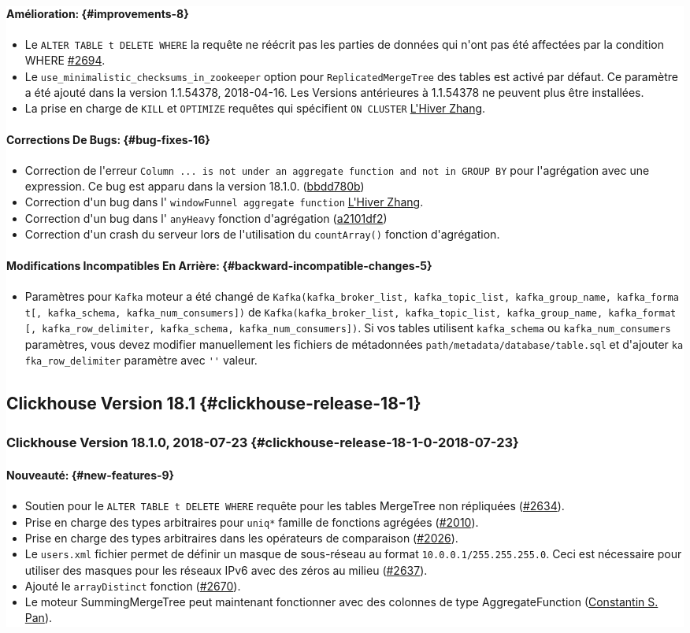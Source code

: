 #### Amélioration: {#improvements-8}

-   Le `ALTER TABLE t DELETE WHERE` la requête ne réécrit pas les parties de données qui n'ont pas été affectées par la condition WHERE [\#2694](https://github.com/ClickHouse/ClickHouse/pull/2694).
-   Le `use_minimalistic_checksums_in_zookeeper` option pour `ReplicatedMergeTree` des tables est activé par défaut. Ce paramètre a été ajouté dans la version 1.1.54378, 2018-04-16. Les Versions antérieures à 1.1.54378 ne peuvent plus être installées.
-   La prise en charge de `KILL` et `OPTIMIZE` requêtes qui spécifient `ON CLUSTER` [L'Hiver Zhang](https://github.com/ClickHouse/ClickHouse/pull/2689).

#### Corrections De Bugs: {#bug-fixes-16}

-   Correction de l'erreur `Column ... is not under an aggregate function and not in GROUP BY` pour l'agrégation avec une expression. Ce bug est apparu dans la version 18.1.0. ([bbdd780b](https://github.com/ClickHouse/ClickHouse/commit/bbdd780be0be06a0f336775941cdd536878dd2c2))
-   Correction d'un bug dans l' `windowFunnel aggregate function` [L'Hiver Zhang](https://github.com/ClickHouse/ClickHouse/pull/2735).
-   Correction d'un bug dans l' `anyHeavy` fonction d'agrégation ([a2101df2](https://github.com/ClickHouse/ClickHouse/commit/a2101df25a6a0fba99aa71f8793d762af2b801ee))
-   Correction d'un crash du serveur lors de l'utilisation du `countArray()` fonction d'agrégation.

#### Modifications Incompatibles En Arrière: {#backward-incompatible-changes-5}

-   Paramètres pour `Kafka` moteur a été changé de `Kafka(kafka_broker_list, kafka_topic_list, kafka_group_name, kafka_format[, kafka_schema, kafka_num_consumers])` de `Kafka(kafka_broker_list, kafka_topic_list, kafka_group_name, kafka_format[, kafka_row_delimiter, kafka_schema, kafka_num_consumers])`. Si vos tables utilisent `kafka_schema` ou `kafka_num_consumers` paramètres, vous devez modifier manuellement les fichiers de métadonnées `path/metadata/database/table.sql` et d'ajouter `kafka_row_delimiter` paramètre avec `''` valeur.

## Clickhouse Version 18.1 {#clickhouse-release-18-1}

### Clickhouse Version 18.1.0, 2018-07-23 {#clickhouse-release-18-1-0-2018-07-23}

#### Nouveauté: {#new-features-9}

-   Soutien pour le `ALTER TABLE t DELETE WHERE` requête pour les tables MergeTree non répliquées ([\#2634](https://github.com/ClickHouse/ClickHouse/pull/2634)).
-   Prise en charge des types arbitraires pour `uniq*` famille de fonctions agrégées ([\#2010](https://github.com/ClickHouse/ClickHouse/issues/2010)).
-   Prise en charge des types arbitraires dans les opérateurs de comparaison ([\#2026](https://github.com/ClickHouse/ClickHouse/issues/2026)).
-   Le `users.xml` fichier permet de définir un masque de sous-réseau au format `10.0.0.1/255.255.255.0`. Ceci est nécessaire pour utiliser des masques pour les réseaux IPv6 avec des zéros au milieu ([\#2637](https://github.com/ClickHouse/ClickHouse/pull/2637)).
-   Ajouté le `arrayDistinct` fonction ([\#2670](https://github.com/ClickHouse/ClickHouse/pull/2670)).
-   Le moteur SummingMergeTree peut maintenant fonctionner avec des colonnes de type AggregateFunction ([Constantin S. Pan](https://github.com/ClickHouse/ClickHouse/pull/2566)).
